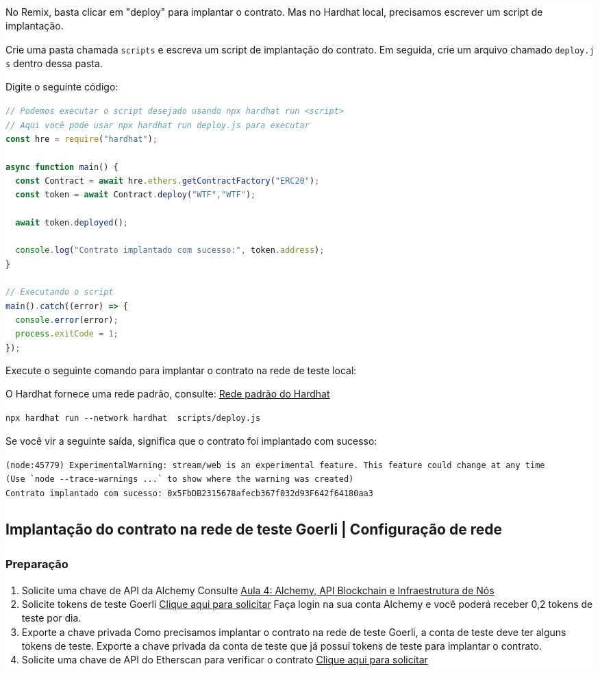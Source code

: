 No Remix, basta clicar em "deploy" para implantar o contrato. Mas no Hardhat local, precisamos escrever um script de implantação.

Crie uma pasta chamada `scripts` e escreva um script de implantação do contrato. Em seguida, crie um arquivo chamado `deploy.js` dentro dessa pasta.

Digite o seguinte código:

```js
// Podemos executar o script desejado usando npx hardhat run <script>
// Aqui você pode usar npx hardhat run deploy.js para executar
const hre = require("hardhat");

async function main() {
  const Contract = await hre.ethers.getContractFactory("ERC20");
  const token = await Contract.deploy("WTF","WTF");

  await token.deployed();

  console.log("Contrato implantado com sucesso:", token.address);
}

// Executando o script
main().catch((error) => {
  console.error(error);
  process.exitCode = 1;
});

```

Execute o seguinte comando para implantar o contrato na rede de teste local:

O Hardhat fornece uma rede padrão, consulte: [Rede padrão do Hardhat](https://hardhat.org/hardhat-network/docs/overview)

```shell
npx hardhat run --network hardhat  scripts/deploy.js
```

Se você vir a seguinte saída, significa que o contrato foi implantado com sucesso:

```shell
(node:45779) ExperimentalWarning: stream/web is an experimental feature. This feature could change at any time
(Use `node --trace-warnings ...` to show where the warning was created)
Contrato implantado com sucesso: 0x5FbDB2315678afecb367f032d93F642f64180aa3
```

## Implantação do contrato na rede de teste Goerli | Configuração de rede

### Preparação

1. Solicite uma chave de API da Alchemy
Consulte [Aula 4: Alchemy, API Blockchain e Infraestrutura de Nós](../Topics/Tools/TOOL04_Alchemy/readme.md) 
2. Solicite tokens de teste Goerli
[Clique aqui para solicitar](https://goerlifaucet.com/) Faça login na sua conta Alchemy e você poderá receber 0,2 tokens de teste por dia.
3. Exporte a chave privada
Como precisamos implantar o contrato na rede de teste Goerli, a conta de teste deve ter alguns tokens de teste. Exporte a chave privada da conta de teste que já possui tokens de teste para implantar o contrato.
4. Solicite uma chave de API do Etherscan para verificar o contrato
[Clique aqui para solicitar](https://etherscan.io/myapikey)
